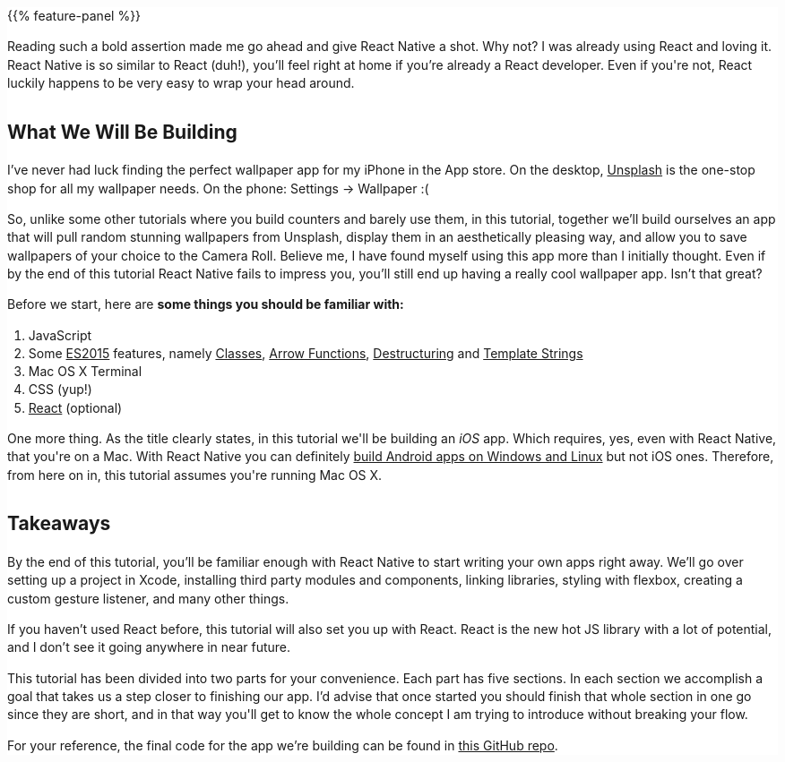{{% feature-panel %}}

Reading such a bold assertion made me go ahead and give React Native a shot. Why not? I was already using React and loving it. React Native is so similar to React (duh!), you’ll feel right at home if you’re already a React developer. Even if you're not, React luckily happens to be very easy to wrap your head around.</p>

## What We Will Be Building

I’ve never had luck finding the perfect wallpaper app for my iPhone in the App store. On the desktop, <a href="https://unsplash.com/">Unsplash</a> is the one-stop shop for all my wallpaper needs. On the phone: Settings → Wallpaper :(

So, unlike some other tutorials where you build counters and barely use them, in this tutorial, together we’ll build ourselves an app that will pull random stunning wallpapers from Unsplash, display them in an aesthetically pleasing way, and allow you to save wallpapers of your choice to the Camera Roll. Believe me, I have found myself using this app more than I initially thought. Even if by the end of this tutorial React Native fails to impress you, you’ll still end up having a really cool wallpaper app. Isn’t that great?

Before we start, here are <strong>some things you should be familiar with:</strong>

1.  JavaScript
2.  Some [ES2015](https://babeljs.io/docs/learn-es2015/) features, namely [Classes](https://developer.mozilla.org/en/docs/Web/JavaScript/Reference/Classes), [Arrow Functions](https://developer.mozilla.org/en/docs/Web/JavaScript/Reference/Functions/Arrow_functions), [Destructuring](https://developer.mozilla.org/en/docs/Web/JavaScript/Reference/Operators/Destructuring_assignment) and [Template Strings](https://developer.mozilla.org/en/docs/Web/JavaScript/Reference/template_strings)
3.  Mac OS X Terminal
4.  CSS (yup!)
5.  [React](https://facebook.github.io/react/) (optional)

One more thing. As the title clearly states, in this tutorial we'll be building an <em>iOS</em> app. Which requires, yes, even with React Native, that you're on a Mac. With React Native you can definitely <a href="https://facebook.github.io/react-native/docs/linux-windows-support.html">build Android apps on Windows and Linux</a> but not iOS ones. Therefore, from here on in, this tutorial assumes you're running Mac OS X.</p>

## Takeaways

By the end of this tutorial, you’ll be familiar enough with React Native to start writing your own apps right away. We’ll go over setting up a project in Xcode, installing third party modules and components, linking libraries, styling with flexbox, creating a custom gesture listener, and many other things.

If you haven’t used React before, this tutorial will also set you up with React. React is the new hot JS library with a lot of potential, and I don’t see it going anywhere in near future.

This tutorial has been divided into two parts for your convenience. Each part has five sections. In each section we accomplish a goal that takes us a step closer to finishing our app. I’d advise that once started you should finish that whole section in one go since they are short, and in that way you'll get to know the whole concept I am trying to introduce without breaking your flow.

For your reference, the final code for the app we’re building can be found in <a href="https://github.com/nashvail/SplashWalls">this GitHub repo</a>.</p>
